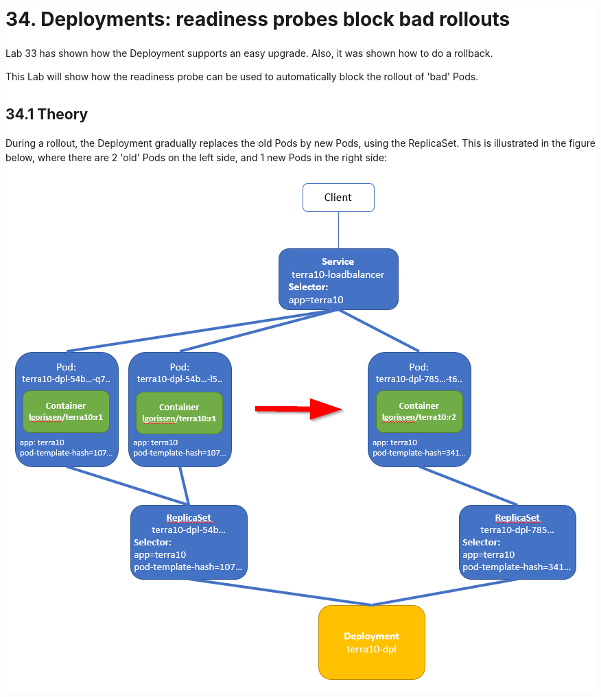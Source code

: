 # 34. Deployments: readiness probes block bad rollouts

Lab 33 has shown how the Deployment supports an easy upgrade. Also, it was shown how to do a rollback.

This Lab will show how the readiness probe can be used to automatically block the rollout of 'bad' Pods.


## 34.1 Theory


During a rollout, the Deployment gradually replaces the old Pods by new Pods, using the ReplicaSet. This is illustrated in the figure below, where there are 2 'old' Pods on the left side, and 1 new Pods in the right side:

![during upgrade](img/lab34-deployment-during-upgrade.png)
